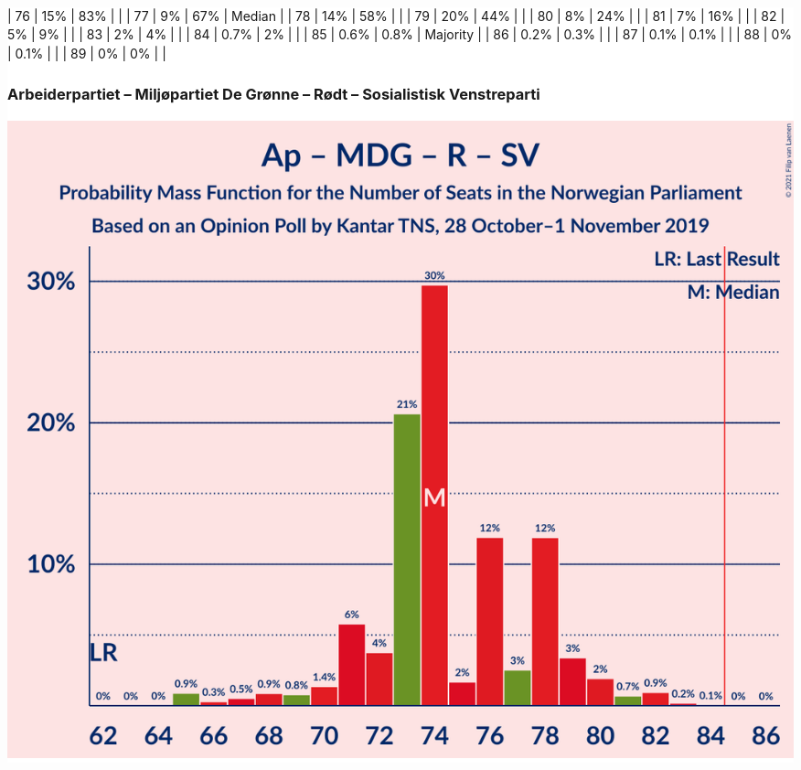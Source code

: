 | 76 | 15% | 83% |  |
| 77 | 9% | 67% | Median |
| 78 | 14% | 58% |  |
| 79 | 20% | 44% |  |
| 80 | 8% | 24% |  |
| 81 | 7% | 16% |  |
| 82 | 5% | 9% |  |
| 83 | 2% | 4% |  |
| 84 | 0.7% | 2% |  |
| 85 | 0.6% | 0.8% | Majority |
| 86 | 0.2% | 0.3% |  |
| 87 | 0.1% | 0.1% |  |
| 88 | 0% | 0.1% |  |
| 89 | 0% | 0% |  |

### Arbeiderpartiet – Miljøpartiet De Grønne – Rødt – Sosialistisk Venstreparti

![Graph with seats probability mass function not yet produced](2019-11-01-KantarTNS-coalitions-seats-pmf-ap–mdg–r–sv.png "Seats Probability Mass Function")
